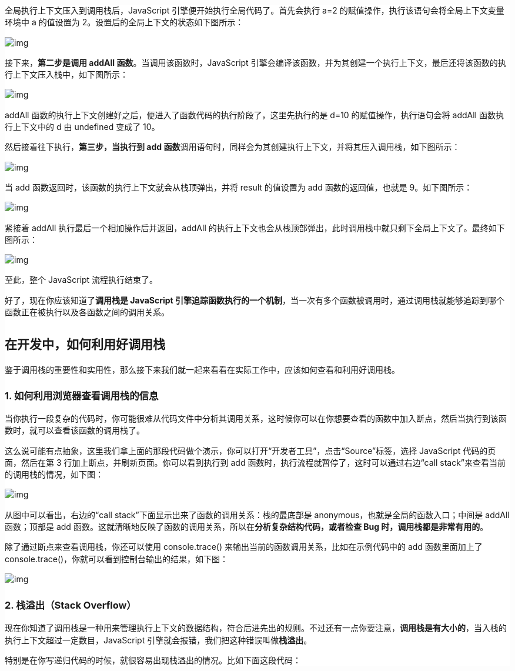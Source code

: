 全局执行上下文压入到调用栈后，JavaScript 引擎便开始执行全局代码了。首先会执行 a=2 的赋值操作，执行该语句会将全局上下文变量环境中 a 的值设置为 2。设置后的全局上下文的状态如下图所示：

![img](https://static001.geekbang.org/resource/image/1d/1d/1d50269dbc5b4c69f83662ecdd977b1d.png)

接下来，**第二步是调用 addAll 函数**。当调用该函数时，JavaScript 引擎会编译该函数，并为其创建一个执行上下文，最后还将该函数的执行上下文压入栈中，如下图所示：

![img](https://static001.geekbang.org/resource/image/7d/52/7d6c4c45db4ef9b900678092e6c53652.png)

addAll 函数的执行上下文创建好之后，便进入了函数代码的执行阶段了，这里先执行的是 d=10 的赋值操作，执行语句会将 addAll 函数执行上下文中的 d 由 undefined 变成了 10。

然后接着往下执行，**第三步，当执行到 add 函数**调用语句时，同样会为其创建执行上下文，并将其压入调用栈，如下图所示：

![img](https://static001.geekbang.org/resource/image/cc/37/ccfe41d906040031a7df1e4f1bce5837.png)

当 add 函数返回时，该函数的执行上下文就会从栈顶弹出，并将 result 的值设置为 add 函数的返回值，也就是 9。如下图所示：

![img](https://static001.geekbang.org/resource/image/03/96/03ca801a5372f941bf17d6088fee0f96.png)

紧接着 addAll 执行最后一个相加操作后并返回，addAll 的执行上下文也会从栈顶部弹出，此时调用栈中就只剩下全局上下文了。最终如下图所示：

![img](https://static001.geekbang.org/resource/image/d0/7b/d0ac1d6e77735338fa97cc9a3f6c717b.png)

至此，整个 JavaScript 流程执行结束了。

好了，现在你应该知道了**调用栈是 JavaScript 引擎追踪函数执行的一个机制**，当一次有多个函数被调用时，通过调用栈就能够追踪到哪个函数正在被执行以及各函数之间的调用关系。

## 在开发中，如何利用好调用栈

鉴于调用栈的重要性和实用性，那么接下来我们就一起来看看在实际工作中，应该如何查看和利用好调用栈。

### 1. 如何利用浏览器查看调用栈的信息

当你执行一段复杂的代码时，你可能很难从代码文件中分析其调用关系，这时候你可以在你想要查看的函数中加入断点，然后当执行到该函数时，就可以查看该函数的调用栈了。

这么说可能有点抽象，这里我们拿上面的那段代码做个演示，你可以打开“开发者工具”，点击“Source”标签，选择 JavaScript 代码的页面，然后在第 3 行加上断点，并刷新页面。你可以看到执行到 add 函数时，执行流程就暂停了，这时可以通过右边“call stack”来查看当前的调用栈的情况，如下图：

![img](https://static001.geekbang.org/resource/image/c0/a2/c0d303a289a535b87a6c445ba7f34fa2.png)

从图中可以看出，右边的“call stack”下面显示出来了函数的调用关系：栈的最底部是 anonymous，也就是全局的函数入口；中间是 addAll 函数；顶部是 add 函数。这就清晰地反映了函数的调用关系，所以在**分析复杂结构代码，或者检查 Bug 时，调用栈都是非常有用的**。

除了通过断点来查看调用栈，你还可以使用 console.trace() 来输出当前的函数调用关系，比如在示例代码中的 add 函数里面加上了 console.trace()，你就可以看到控制台输出的结果，如下图：

![img](https://static001.geekbang.org/resource/image/ab/ce/abfba06cd23a7704a6eb148cff443ece.png)

### 2. 栈溢出（Stack Overflow）

现在你知道了调用栈是一种用来管理执行上下文的数据结构，符合后进先出的规则。不过还有一点你要注意，**调用栈是有大小的**，当入栈的执行上下文超过一定数目，JavaScript 引擎就会报错，我们把这种错误叫做**栈溢出**。

特别是在你写递归代码的时候，就很容易出现栈溢出的情况。比如下面这段代码：
